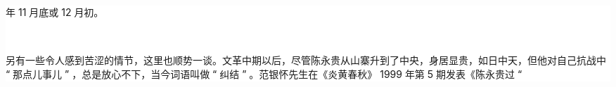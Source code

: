   </span>
  <span class="s1">
   年
  </span>
  <span class="s2">
   11
  </span>
  <span class="s1">
   月底或
  </span>
  <span class="s2">
   12
  </span>
  <span class="s1">
   月初。
  </span>
 </p>
 <p class="p1">
  <span class="s1">
  </span>
  <br/>
 </p>
 <p class="p2">
  <span class="s1">
   另有一些令人感到苦涩的情节，这里也顺势一谈。文革中期以后，尽管陈永贵从山寨升到了中央，身居显贵，如日中天，但他对自己抗战中
  </span>
  <span class="s2">
   “
  </span>
  <span class="s1">
   那点儿事儿
  </span>
  <span class="s2">
   ”
  </span>
  <span class="s1">
   ，总是放心不下，当今词语叫做
  </span>
  <span class="s2">
   “
  </span>
  <span class="s1">
   纠结
  </span>
  <span class="s2">
   ”
  </span>
  <span class="s1">
   。范银怀先生在《炎黄春秋》
  </span>
  <span class="s2">
   1999
  </span>
  <span class="s1">
   年第
  </span>
  <span class="s2">
   5
  </span>
  <span class="s1">
   期发表《陈永贵过
  </span>
  <span class="s2">
   “